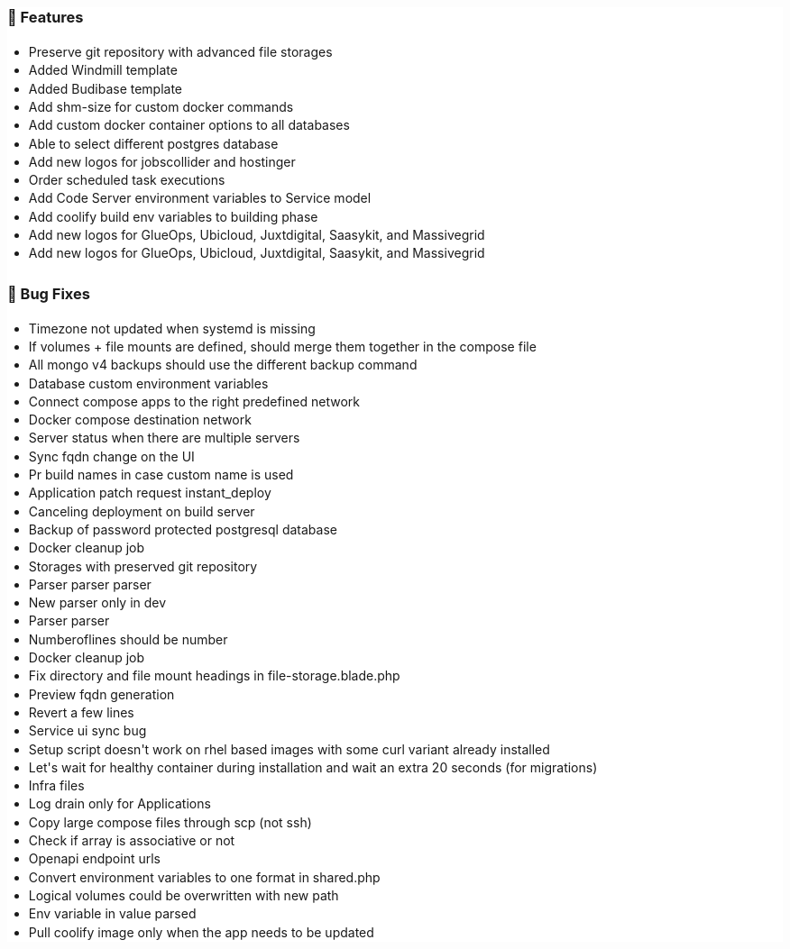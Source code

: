 ### 🚀 Features

- Preserve git repository with advanced file storages
- Added Windmill template
- Added Budibase template
- Add shm-size for custom docker commands
- Add custom docker container options to all databases
- Able to select different postgres database
- Add new logos for jobscollider and hostinger
- Order scheduled task executions
- Add Code Server environment variables to Service model
- Add coolify build env variables to building phase
- Add new logos for GlueOps, Ubicloud, Juxtdigital, Saasykit, and Massivegrid
- Add new logos for GlueOps, Ubicloud, Juxtdigital, Saasykit, and Massivegrid

### 🐛 Bug Fixes

- Timezone not updated when systemd is missing
- If volumes + file mounts are defined, should merge them together in the compose file
- All mongo v4 backups should use the different backup command
- Database custom environment variables
- Connect compose apps to the right predefined network
- Docker compose destination network
- Server status when there are multiple servers
- Sync fqdn change on the UI
- Pr build names in case custom name is used
- Application patch request instant_deploy
- Canceling deployment on build server
- Backup of password protected postgresql database
- Docker cleanup job
- Storages with preserved git repository
- Parser parser parser
- New parser only in dev
- Parser parser
- Numberoflines should be number
- Docker cleanup job
- Fix directory and file mount headings in file-storage.blade.php
- Preview fqdn generation
- Revert a few lines
- Service ui sync bug
- Setup script doesn't work on rhel based images with some curl variant already installed
- Let's wait for healthy container during installation and wait an extra 20 seconds (for migrations)
- Infra files
- Log drain only for Applications
- Copy large compose files through scp (not ssh)
- Check if array is associative or not
- Openapi endpoint urls
- Convert environment variables to one format in shared.php
- Logical volumes could be overwritten with new path
- Env variable in value parsed
- Pull coolify image only when the app needs to be updated
